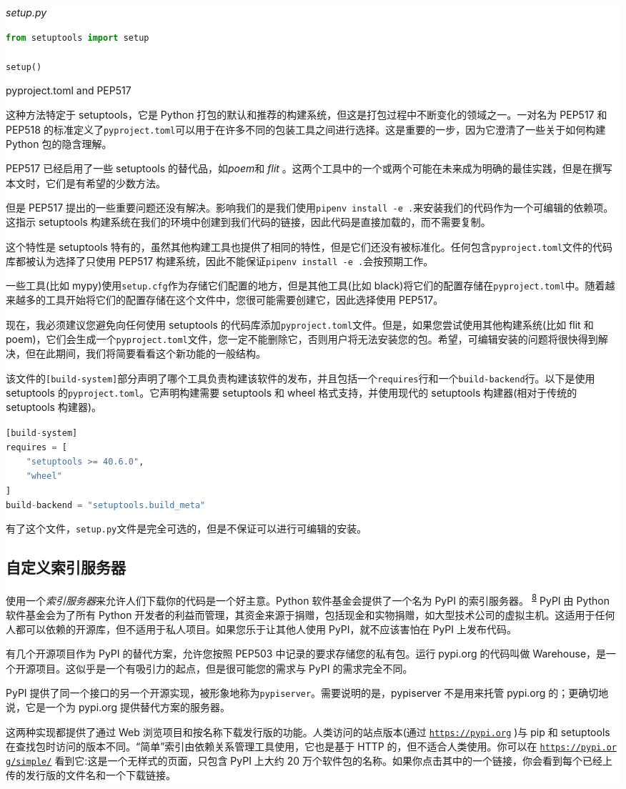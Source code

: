 *setup.py*

```py
from setuptools import setup

setup()

```

pyproject.toml and PEP517

这种方法特定于 setuptools，它是 Python 打包的默认和推荐的构建系统，但这是打包过程中不断变化的领域之一。一对名为 PEP517 和 PEP518 的标准定义了`pyproject.toml`可以用于在许多不同的包装工具之间进行选择。这是重要的一步，因为它澄清了一些关于如何构建 Python 包的隐含理解。

PEP517 已经启用了一些 setuptools 的替代品，如*poem*和 *flit* 。这两个工具中的一个或两个可能在未来成为明确的最佳实践，但是在撰写本文时，它们是有希望的少数方法。

但是 PEP517 提出的一些重要问题还没有解决。影响我们的是我们使用`pipenv install -e .`来安装我们的代码作为一个可编辑的依赖项。这指示 setuptools 构建系统在我们的环境中创建到我们代码的链接，因此代码是直接加载的，而不需要复制。

这个特性是 setuptools 特有的，虽然其他构建工具也提供了相同的特性，但是它们还没有被标准化。任何包含`pyproject.toml`文件的代码库都被认为选择了只使用 PEP517 构建系统，因此不能保证`pipenv install -e .`会按预期工作。

一些工具(比如 mypy)使用`setup.cfg`作为存储它们配置的地方，但是其他工具(比如 black)将它们的配置存储在`pyproject.toml`中。随着越来越多的工具开始将它们的配置存储在这个文件中，您很可能需要创建它，因此选择使用 PEP517。

现在，我必须建议您避免向任何使用 setuptools 的代码库添加`pyproject.toml`文件。但是，如果您尝试使用其他构建系统(比如 flit 和 poem)，它们会生成一个`pyproject.toml`文件，您一定不能删除它，否则用户将无法安装您的包。希望，可编辑安装的问题将很快得到解决，但在此期间，我们将简要看看这个新功能的一般结构。

该文件的`[build-system]`部分声明了哪个工具负责构建该软件的发布，并且包括一个`requires`行和一个`build-backend`行。以下是使用 setuptools 的`pyproject.toml`。它声明构建需要 setuptools 和 wheel 格式支持，并使用现代的 setuptools 构建器(相对于传统的 setuptools 构建器)。

```py
[build-system]
requires = [
    "setuptools >= 40.6.0",
    "wheel"
]
build-backend = "setuptools.build_meta"

```

有了这个文件，`setup.py`文件是完全可选的，但是不保证可以进行可编辑的安装。

## 自定义索引服务器

使用一个*索引服务器*来允许人们下载你的代码是一个好主意。Python 软件基金会提供了一个名为 PyPI 的索引服务器。 <sup>[8](#Fn8)</sup> PyPI 由 Python 软件基金会为了所有 Python 开发者的利益而管理，其资金来源于捐赠，包括现金和实物捐赠，如大型技术公司的虚拟主机。这适用于任何人都可以依赖的开源库，但不适用于私人项目。如果您乐于让其他人使用 PyPI，就不应该害怕在 PyPI 上发布代码。

有几个开源项目作为 PyPI 的替代方案，允许您按照 PEP503 中记录的要求存储您的私有包。运行 pypi.org 的代码叫做 Warehouse，是一个开源项目。这似乎是一个有吸引力的起点，但是很可能您的需求与 PyPI 的需求完全不同。

PyPI 提供了同一个接口的另一个开源实现，被形象地称为`pypiserver`。需要说明的是，pypiserver 不是用来托管 pypi.org 的；更确切地说，它是一个为 pypi.org 提供替代方案的服务器。

这两种实现都提供了通过 Web 浏览项目和按名称下载发行版的功能。人类访问的站点版本(通过 [`https://pypi.org`](https://pypi.org) )与 pip 和 setuptools 在查找包时访问的版本不同。“简单”索引由依赖关系管理工具使用，它也是基于 HTTP 的，但不适合人类使用。你可以在 [`https://pypi.org/simple/`](https://pypi.org/simple/) 看到它:这是一个无样式的页面，只包含 PyPI 上大约 20 万个软件包的名称。如果你点击其中的一个链接，你会看到每个已经上传的发行版的文件名和一个下载链接。
